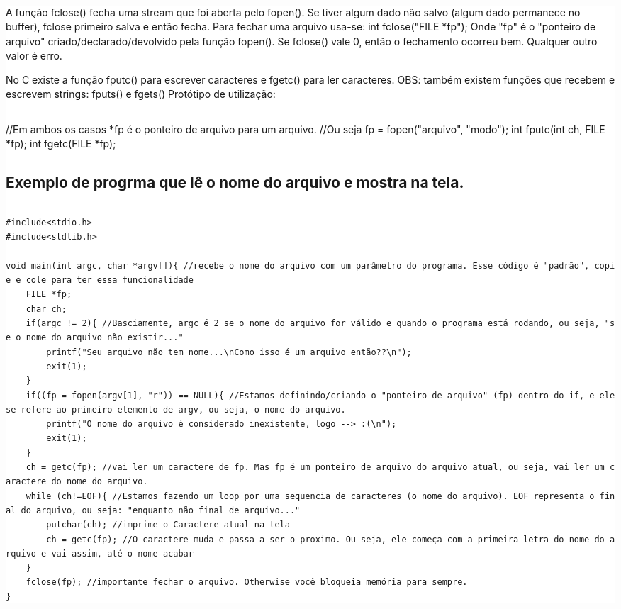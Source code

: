 A função fclose() fecha uma stream que foi aberta pelo fopen(). Se tiver algum dado não salvo (algum dado permanece no buffer), fclose primeiro salva e então fecha.
Para fechar uma arquivo usa-se:
int fclose("FILE \*fp");
Onde "fp" é o "ponteiro de arquivo" criado/declarado/devolvido pela função fopen().
Se fclose() vale 0, então o fechamento ocorreu bem. Qualquer outro valor é erro.

No C existe a função fputc() para escrever caracteres e fgetc() para ler caracteres.
OBS: também existem funções que recebem e escrevem strings: fputs() e fgets()
Protótipo de utilização:

##

//Em ambos os casos *fp é o ponteiro de arquivo para um arquivo.
//Ou seja fp = fopen("arquivo", "modo");
int fputc(int ch, FILE *fp);
int fgetc(FILE \*fp);

##

## Exemplo de progrma que lê o nome do arquivo e mostra na tela.

##

    #include<stdio.h>
    #include<stdlib.h>

    void main(int argc, char *argv[]){ //recebe o nome do arquivo com um parâmetro do programa. Esse código é "padrão", copie e cole para ter essa funcionalidade
    	FILE *fp;
    	char ch;
    	if(argc != 2){ //Basciamente, argc é 2 se o nome do arquivo for válido e quando o programa está rodando, ou seja, "se o nome do arquivo não existir..."
    		printf("Seu arquivo não tem nome...\nComo isso é um arquivo então??\n");
    		exit(1);
    	}
    	if((fp = fopen(argv[1], "r")) == NULL){ //Estamos definindo/criando o "ponteiro de arquivo" (fp) dentro do if, e ele se refere ao primeiro elemento de argv, ou seja, o nome do arquivo.
    		printf("O nome do arquivo é considerado inexistente, logo --> :(\n");
    		exit(1);
    	}
    	ch = getc(fp); //vai ler um caractere de fp. Mas fp é um ponteiro de arquivo do arquivo atual, ou seja, vai ler um caractere do nome do arquivo.
    	while (ch!=EOF){ //Estamos fazendo um loop por uma sequencia de caracteres (o nome do arquivo). EOF representa o final do arquivo, ou seja: "enquanto não final de arquivo..."
    		putchar(ch); //imprime o Caractere atual na tela
    		ch = getc(fp); //O caractere muda e passa a ser o proximo. Ou seja, ele começa com a primeira letra do nome do arquivo e vai assim, até o nome acabar
    	}
    	fclose(fp); //importante fechar o arquivo. Otherwise você bloqueia memória para sempre.
    }

##
